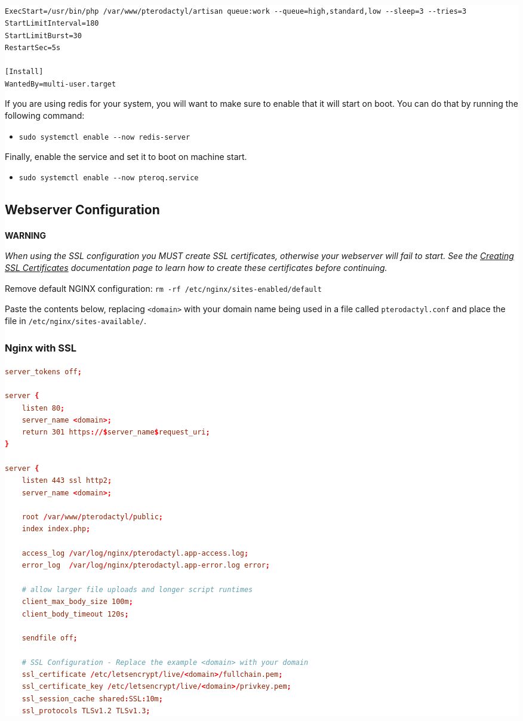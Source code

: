 ```
ExecStart=/usr/bin/php /var/www/pterodactyl/artisan queue:work --queue=high,standard,low --sleep=3 --tries=3
StartLimitInterval=180
StartLimitBurst=30
RestartSec=5s

[Install]
WantedBy=multi-user.target
```

If you are using redis for your system, you will want to make sure to enable that it will start on boot. You can do that by running the following command:

* `sudo systemctl enable --now redis-server`

Finally, enable the service and set it to boot on machine start.

* `sudo systemctl enable --now pteroq.service`

## Webserver Configuration

**WARNING**

*When using the SSL configuration you MUST create SSL certificates, otherwise your webserver will fail to start. See the [Creating SSL Certificates](https://pterodactyl.io/tutorials/creating_ssl_certificates.html) documentation page to learn how to create these certificates before continuing.*

Remove default NGINX configuration: `rm -rf /etc/nginx/sites-enabled/default`

Paste the contents below, replacing `<domain>` with your domain name being used in a file called `pterodactyl.conf` and place the file in `/etc/nginx/sites-available/`.

### Nginx with SSL

```conf
server_tokens off;

server {
    listen 80;
    server_name <domain>;
    return 301 https://$server_name$request_uri;
}

server {
    listen 443 ssl http2;
    server_name <domain>;

    root /var/www/pterodactyl/public;
    index index.php;

    access_log /var/log/nginx/pterodactyl.app-access.log;
    error_log  /var/log/nginx/pterodactyl.app-error.log error;

    # allow larger file uploads and longer script runtimes
    client_max_body_size 100m;
    client_body_timeout 120s;

    sendfile off;

    # SSL Configuration - Replace the example <domain> with your domain
    ssl_certificate /etc/letsencrypt/live/<domain>/fullchain.pem;
    ssl_certificate_key /etc/letsencrypt/live/<domain>/privkey.pem;
    ssl_session_cache shared:SSL:10m;
    ssl_protocols TLSv1.2 TLSv1.3;
```